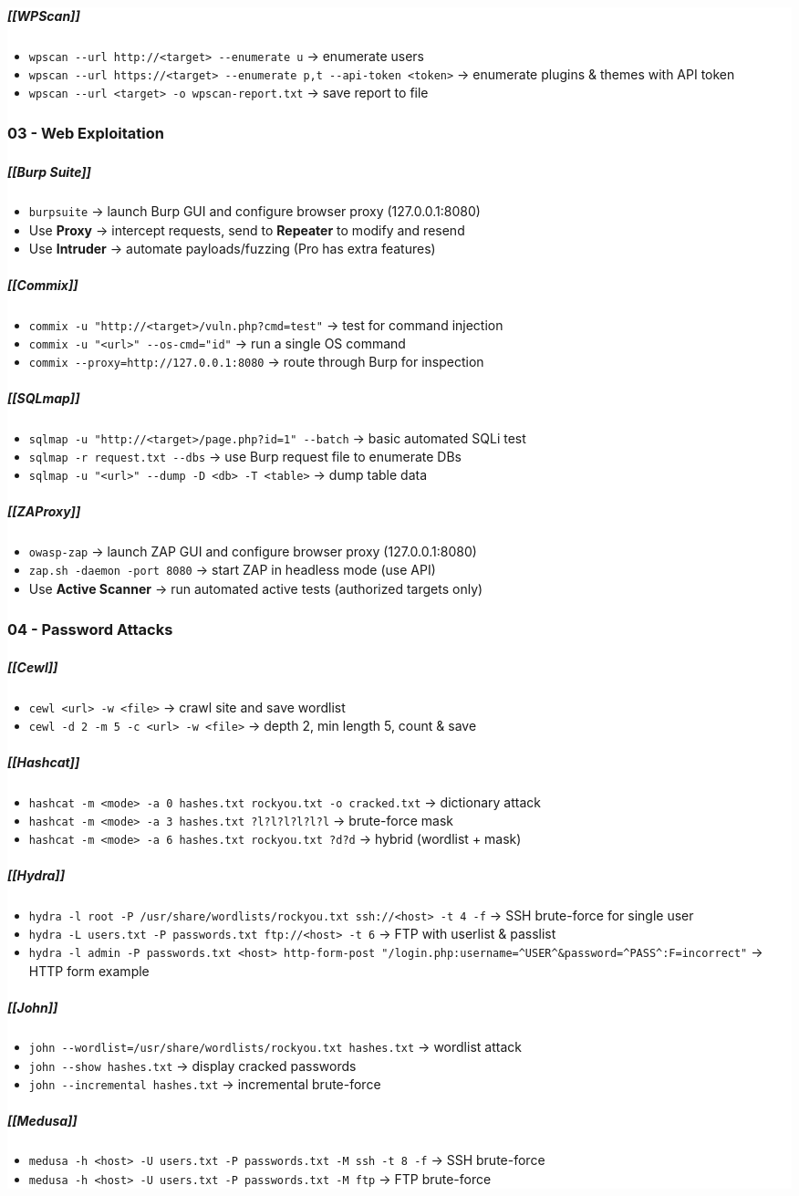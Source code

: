 ##### [[WPScan]]
  - `wpscan --url http://<target> --enumerate u` → enumerate users
  - `wpscan --url https://<target> --enumerate p,t --api-token <token>` → enumerate plugins & themes with API token
  - `wpscan --url <target> -o wpscan-report.txt` → save report to file

### 03 - Web Exploitation

##### [[Burp Suite]]
  - `burpsuite` → launch Burp GUI and configure browser proxy (127.0.0.1:8080)
  - Use **Proxy** → intercept requests, send to **Repeater** to modify and resend
  - Use **Intruder** → automate payloads/fuzzing (Pro has extra features)

##### [[Commix]]
  - `commix -u "http://<target>/vuln.php?cmd=test"` → test for command injection
  - `commix -u "<url>" --os-cmd="id"` → run a single OS command
  - `commix --proxy=http://127.0.0.1:8080` → route through Burp for inspection

##### [[SQLmap]]
  - `sqlmap -u "http://<target>/page.php?id=1" --batch` → basic automated SQLi test
  - `sqlmap -r request.txt --dbs` → use Burp request file to enumerate DBs
  - `sqlmap -u "<url>" --dump -D <db> -T <table>` → dump table data

##### [[ZAProxy]]
  - `owasp-zap` → launch ZAP GUI and configure browser proxy (127.0.0.1:8080)
  - `zap.sh -daemon -port 8080` → start ZAP in headless mode (use API)
  - Use **Active Scanner** → run automated active tests (authorized targets only)

### 04 - Password Attacks

##### [[Cewl]]
  - `cewl <url> -w <file>` → crawl site and save wordlist
  - `cewl -d 2 -m 5 -c <url> -w <file>` → depth 2, min length 5, count & save

##### [[Hashcat]]
  - `hashcat -m <mode> -a 0 hashes.txt rockyou.txt -o cracked.txt` → dictionary attack
  - `hashcat -m <mode> -a 3 hashes.txt ?l?l?l?l?l?l` → brute-force mask
  - `hashcat -m <mode> -a 6 hashes.txt rockyou.txt ?d?d` → hybrid (wordlist + mask)

##### [[Hydra]]
  - `hydra -l root -P /usr/share/wordlists/rockyou.txt ssh://<host> -t 4 -f` → SSH brute-force for single user
  - `hydra -L users.txt -P passwords.txt ftp://<host> -t 6` → FTP with userlist & passlist
  - `hydra -l admin -P passwords.txt <host> http-form-post "/login.php:username=^USER^&password=^PASS^:F=incorrect"` → HTTP form example

##### [[John]]
  - `john --wordlist=/usr/share/wordlists/rockyou.txt hashes.txt` → wordlist attack
  - `john --show hashes.txt` → display cracked passwords
  - `john --incremental hashes.txt` → incremental brute-force

##### [[Medusa]]
  - `medusa -h <host> -U users.txt -P passwords.txt -M ssh -t 8 -f` → SSH brute-force
  - `medusa -h <host> -U users.txt -P passwords.txt -M ftp` → FTP brute-force
